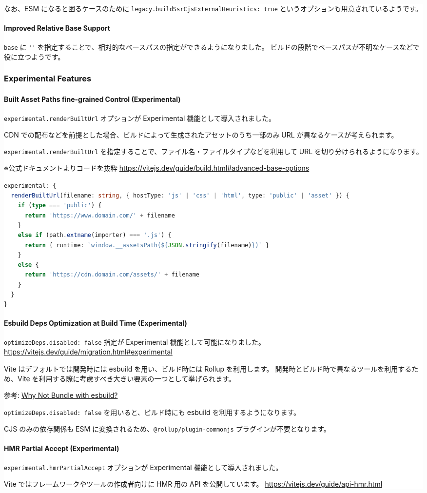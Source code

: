 なお、ESM になると困るケースのために `legacy.buildSsrCjsExternalHeuristics: true` というオプションも用意されているようです。

#### Improved Relative Base Support

`base` に `''` を指定することで、相対的なベースパスの指定ができるようになりました。
ビルドの段階でベースパスが不明なケースなどで役に立つようです。

### Experimental Features

#### Built Asset Paths fine-grained Control (Experimental)

`experimental.renderBuiltUrl` オプションが Experimental 機能として導入されました。

CDN での配布などを前提とした場合、ビルドによって生成されたアセットのうち一部のみ URL が異なるケースが考えられます。

`experimental.renderBuiltUrl` を指定することで、ファイル名・ファイルタイプなどを利用して URL を切り分けられるようになります。


※公式ドキュメントよりコードを抜粋
https://vitejs.dev/guide/build.html#advanced-base-options

```ts
experimental: {
  renderBuiltUrl(filename: string, { hostType: 'js' | 'css' | 'html', type: 'public' | 'asset' }) {
    if (type === 'public') {
      return 'https://www.domain.com/' + filename
    }
    else if (path.extname(importer) === '.js') {
      return { runtime: `window.__assetsPath(${JSON.stringify(filename)})` }
    }
    else {
      return 'https://cdn.domain.com/assets/' + filename
    }
  }
}
```

#### Esbuild Deps Optimization at Build Time (Experimental)

`optimizeDeps.disabled: false` 指定が Experimental 機能として可能になりました。
https://vitejs.dev/guide/migration.html#experimental

Vite はデフォルトでは開発時には esbuild を用い、ビルド時には Rollup を利用します。
開発時とビルド時で異なるツールを利用するため、Vite を利用する際に考慮すべき大きい要素の一つとして挙げられます。

参考: [Why Not Bundle with esbuild?](https://vitejs.dev/guide/why.html#why-not-bundle-with-esbuild)

`optimizeDeps.disabled: false` を用いると、ビルド時にも esbuild を利用するようになります。

CJS のみの依存関係も ESM に変換されるため、`@rollup/plugin-commonjs` プラグインが不要となります。


#### HMR Partial Accept (Experimental)

`experimental.hmrPartialAccept` オプションが Experimental 機能として導入されました。

Vite ではフレームワークやツールの作成者向けに HMR 用の API を公開しています。
https://vitejs.dev/guide/api-hmr.html
